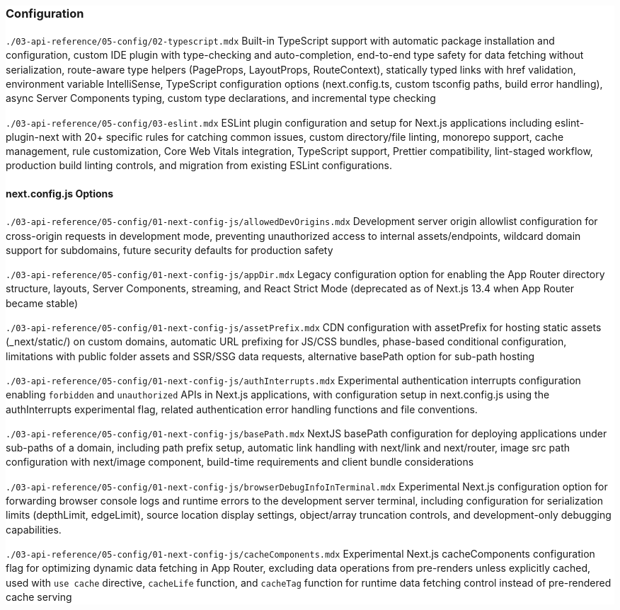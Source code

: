 
### Configuration
`./03-api-reference/05-config/02-typescript.mdx`
Built-in TypeScript support with automatic package installation and configuration, custom IDE plugin with type-checking and auto-completion, end-to-end type safety for data fetching without serialization, route-aware type helpers (PageProps, LayoutProps, RouteContext), statically typed links with href validation, environment variable IntelliSense, TypeScript configuration options (next.config.ts, custom tsconfig paths, build error handling), async Server Components typing, custom type declarations, and incremental type checking

`./03-api-reference/05-config/03-eslint.mdx`
ESLint plugin configuration and setup for Next.js applications including eslint-plugin-next with 20+ specific rules for catching common issues, custom directory/file linting, monorepo support, cache management, rule customization, Core Web Vitals integration, TypeScript support, Prettier compatibility, lint-staged workflow, production build linting controls, and migration from existing ESLint configurations.


#### next.config.js Options
`./03-api-reference/05-config/01-next-config-js/allowedDevOrigins.mdx`
Development server origin allowlist configuration for cross-origin requests in development mode, preventing unauthorized access to internal assets/endpoints, wildcard domain support for subdomains, future security defaults for production safety

`./03-api-reference/05-config/01-next-config-js/appDir.mdx`
Legacy configuration option for enabling the App Router directory structure, layouts, Server Components, streaming, and React Strict Mode (deprecated as of Next.js 13.4 when App Router became stable)

`./03-api-reference/05-config/01-next-config-js/assetPrefix.mdx`
CDN configuration with assetPrefix for hosting static assets (_next/static/) on custom domains, automatic URL prefixing for JS/CSS bundles, phase-based conditional configuration, limitations with public folder assets and SSR/SSG data requests, alternative basePath option for sub-path hosting

`./03-api-reference/05-config/01-next-config-js/authInterrupts.mdx`
Experimental authentication interrupts configuration enabling `forbidden` and `unauthorized` APIs in Next.js applications, with configuration setup in next.config.js using the authInterrupts experimental flag, related authentication error handling functions and file conventions.

`./03-api-reference/05-config/01-next-config-js/basePath.mdx`
NextJS basePath configuration for deploying applications under sub-paths of a domain, including path prefix setup, automatic link handling with next/link and next/router, image src path configuration with next/image component, build-time requirements and client bundle considerations

`./03-api-reference/05-config/01-next-config-js/browserDebugInfoInTerminal.mdx`
Experimental Next.js configuration option for forwarding browser console logs and runtime errors to the development server terminal, including configuration for serialization limits (depthLimit, edgeLimit), source location display settings, object/array truncation controls, and development-only debugging capabilities.

`./03-api-reference/05-config/01-next-config-js/cacheComponents.mdx`
Experimental Next.js cacheComponents configuration flag for optimizing dynamic data fetching in App Router, excluding data operations from pre-renders unless explicitly cached, used with `use cache` directive, `cacheLife` function, and `cacheTag` function for runtime data fetching control instead of pre-rendered cache serving
